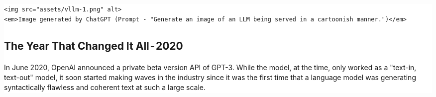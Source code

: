     <img src="assets/vllm-1.png" alt>
    <em>Image generated by ChatGPT (Prompt - "Generate an image of an LLM being served in a cartoonish manner.")</em>
</p>

## The Year That Changed It All - 2020
In June 2020, OpenAI announced a private beta version API of GPT-3. While the model, at the time, only worked as a "text-in, text-out" model, it soon started making waves in the industry since it was the first time that a language model was generating syntactically flawless and coherent text at such a large scale.
